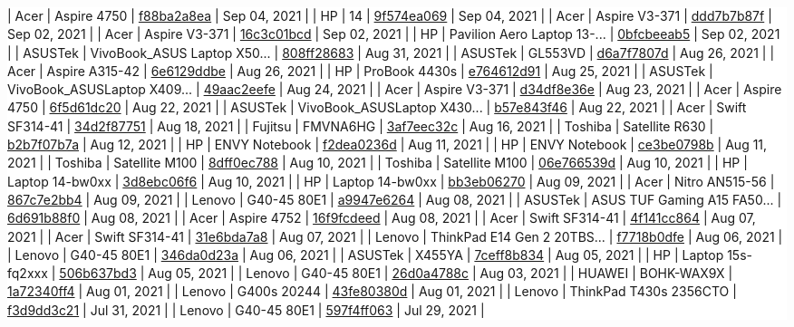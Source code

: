 | Acer          | Aspire 4750                 | [f88ba2a8ea](https://linux-hardware.org/?probe=f88ba2a8ea) | Sep 04, 2021 |
| HP            | 14                          | [9f574ea069](https://linux-hardware.org/?probe=9f574ea069) | Sep 04, 2021 |
| Acer          | Aspire V3-371               | [ddd7b7b87f](https://linux-hardware.org/?probe=ddd7b7b87f) | Sep 02, 2021 |
| Acer          | Aspire V3-371               | [16c3c01bcd](https://linux-hardware.org/?probe=16c3c01bcd) | Sep 02, 2021 |
| HP            | Pavilion Aero Laptop 13-... | [0bfcbeeab5](https://linux-hardware.org/?probe=0bfcbeeab5) | Sep 02, 2021 |
| ASUSTek       | VivoBook_ASUS Laptop X50... | [808ff28683](https://linux-hardware.org/?probe=808ff28683) | Aug 31, 2021 |
| ASUSTek       | GL553VD                     | [d6a7f7807d](https://linux-hardware.org/?probe=d6a7f7807d) | Aug 26, 2021 |
| Acer          | Aspire A315-42              | [6e6129ddbe](https://linux-hardware.org/?probe=6e6129ddbe) | Aug 26, 2021 |
| HP            | ProBook 4430s               | [e764612d91](https://linux-hardware.org/?probe=e764612d91) | Aug 25, 2021 |
| ASUSTek       | VivoBook_ASUSLaptop X409... | [49aac2eefe](https://linux-hardware.org/?probe=49aac2eefe) | Aug 24, 2021 |
| Acer          | Aspire V3-371               | [d34df8e36e](https://linux-hardware.org/?probe=d34df8e36e) | Aug 23, 2021 |
| Acer          | Aspire 4750                 | [6f5d61dc20](https://linux-hardware.org/?probe=6f5d61dc20) | Aug 22, 2021 |
| ASUSTek       | VivoBook_ASUSLaptop X430... | [b57e843f46](https://linux-hardware.org/?probe=b57e843f46) | Aug 22, 2021 |
| Acer          | Swift SF314-41              | [34d2f87751](https://linux-hardware.org/?probe=34d2f87751) | Aug 18, 2021 |
| Fujitsu       | FMVNA6HG                    | [3af7eec32c](https://linux-hardware.org/?probe=3af7eec32c) | Aug 16, 2021 |
| Toshiba       | Satellite R630              | [b2b7f07b7a](https://linux-hardware.org/?probe=b2b7f07b7a) | Aug 12, 2021 |
| HP            | ENVY Notebook               | [f2dea0236d](https://linux-hardware.org/?probe=f2dea0236d) | Aug 11, 2021 |
| HP            | ENVY Notebook               | [ce3be0798b](https://linux-hardware.org/?probe=ce3be0798b) | Aug 11, 2021 |
| Toshiba       | Satellite M100              | [8dff0ec788](https://linux-hardware.org/?probe=8dff0ec788) | Aug 10, 2021 |
| Toshiba       | Satellite M100              | [06e766539d](https://linux-hardware.org/?probe=06e766539d) | Aug 10, 2021 |
| HP            | Laptop 14-bw0xx             | [3d8ebc06f6](https://linux-hardware.org/?probe=3d8ebc06f6) | Aug 10, 2021 |
| HP            | Laptop 14-bw0xx             | [bb3eb06270](https://linux-hardware.org/?probe=bb3eb06270) | Aug 09, 2021 |
| Acer          | Nitro AN515-56              | [867c7e2bb4](https://linux-hardware.org/?probe=867c7e2bb4) | Aug 09, 2021 |
| Lenovo        | G40-45 80E1                 | [a9947e6264](https://linux-hardware.org/?probe=a9947e6264) | Aug 08, 2021 |
| ASUSTek       | ASUS TUF Gaming A15 FA50... | [6d691b88f0](https://linux-hardware.org/?probe=6d691b88f0) | Aug 08, 2021 |
| Acer          | Aspire 4752                 | [16f9fcdeed](https://linux-hardware.org/?probe=16f9fcdeed) | Aug 08, 2021 |
| Acer          | Swift SF314-41              | [4f141cc864](https://linux-hardware.org/?probe=4f141cc864) | Aug 07, 2021 |
| Acer          | Swift SF314-41              | [31e6bda7a8](https://linux-hardware.org/?probe=31e6bda7a8) | Aug 07, 2021 |
| Lenovo        | ThinkPad E14 Gen 2 20TBS... | [f7718b0dfe](https://linux-hardware.org/?probe=f7718b0dfe) | Aug 06, 2021 |
| Lenovo        | G40-45 80E1                 | [346da0d23a](https://linux-hardware.org/?probe=346da0d23a) | Aug 06, 2021 |
| ASUSTek       | X455YA                      | [7ceff8b834](https://linux-hardware.org/?probe=7ceff8b834) | Aug 05, 2021 |
| HP            | Laptop 15s-fq2xxx           | [506b637bd3](https://linux-hardware.org/?probe=506b637bd3) | Aug 05, 2021 |
| Lenovo        | G40-45 80E1                 | [26d0a4788c](https://linux-hardware.org/?probe=26d0a4788c) | Aug 03, 2021 |
| HUAWEI        | BOHK-WAX9X                  | [1a72340ff4](https://linux-hardware.org/?probe=1a72340ff4) | Aug 01, 2021 |
| Lenovo        | G400s 20244                 | [43fe80380d](https://linux-hardware.org/?probe=43fe80380d) | Aug 01, 2021 |
| Lenovo        | ThinkPad T430s 2356CTO      | [f3d9dd3c21](https://linux-hardware.org/?probe=f3d9dd3c21) | Jul 31, 2021 |
| Lenovo        | G40-45 80E1                 | [597f4ff063](https://linux-hardware.org/?probe=597f4ff063) | Jul 29, 2021 |